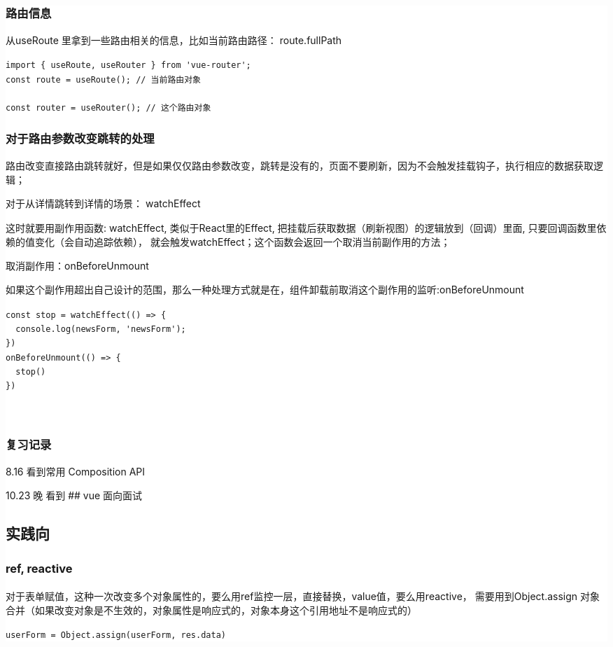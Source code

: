 ### 路由信息

从useRoute 里拿到一些路由相关的信息，比如当前路由路径： route.fullPath

```
import { useRoute, useRouter } from 'vue-router';
const route = useRoute(); // 当前路由对象

const router = useRouter(); // 这个路由对象

```

### 对于路由参数改变跳转的处理

路由改变直接路由跳转就好，但是如果仅仅路由参数改变，跳转是没有的，页面不要刷新，因为不会触发挂载钩子，执行相应的数据获取逻辑；

对于从详情跳转到详情的场景： watchEffect

这时就要用副作用函数: watchEffect, 类似于React里的Effect, 把挂载后获取数据（刷新视图）的逻辑放到（回调）里面, 只要回调函数里依赖的值变化（会自动追踪依赖）， 就会触发watchEffect；这个函数会返回一个取消当前副作用的方法；


取消副作用：onBeforeUnmount

如果这个副作用超出自己设计的范围，那么一种处理方式就是在，组件卸载前取消这个副作用的监听:onBeforeUnmount


```
const stop = watchEffect(() => {
  console.log(newsForm, 'newsForm');
}) 
onBeforeUnmount(() => {
  stop()
})



```



### 复习记录

8.16 看到常用 Composition API


10.23 晚 看到 ## vue 面向面试

## 实践向

### ref, reactive

对于表单赋值，这种一次改变多个对象属性的，要么用ref监控一层，直接替换，value值，要么用reactive， 需要用到Object.assign 对象合并（如果改变对象是不生效的，对象属性是响应式的，对象本身这个引用地址不是响应式的）


```
userForm = Object.assign(userForm, res.data)

```
